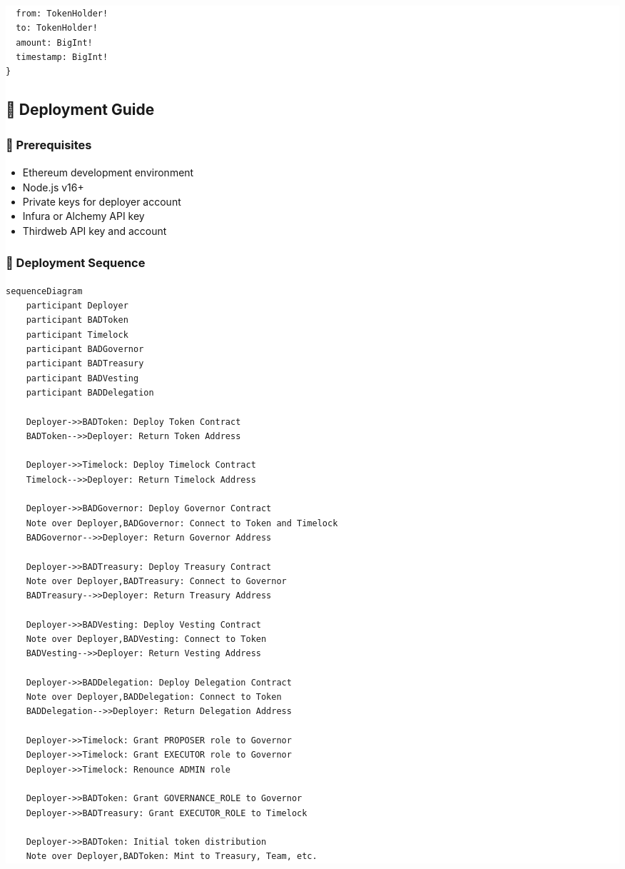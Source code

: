 ```graphql
  from: TokenHolder!
  to: TokenHolder!
  amount: BigInt!
  timestamp: BigInt!
}
```

## 🚀 Deployment Guide

### 📝 Prerequisites

- Ethereum development environment
- Node.js v16+
- Private keys for deployer account
- Infura or Alchemy API key
- Thirdweb API key and account

### 🔄 Deployment Sequence

```mermaid
sequenceDiagram
    participant Deployer
    participant BADToken
    participant Timelock
    participant BADGovernor
    participant BADTreasury
    participant BADVesting
    participant BADDelegation
    
    Deployer->>BADToken: Deploy Token Contract
    BADToken-->>Deployer: Return Token Address
    
    Deployer->>Timelock: Deploy Timelock Contract
    Timelock-->>Deployer: Return Timelock Address
    
    Deployer->>BADGovernor: Deploy Governor Contract
    Note over Deployer,BADGovernor: Connect to Token and Timelock
    BADGovernor-->>Deployer: Return Governor Address
    
    Deployer->>BADTreasury: Deploy Treasury Contract
    Note over Deployer,BADTreasury: Connect to Governor
    BADTreasury-->>Deployer: Return Treasury Address
    
    Deployer->>BADVesting: Deploy Vesting Contract
    Note over Deployer,BADVesting: Connect to Token
    BADVesting-->>Deployer: Return Vesting Address
    
    Deployer->>BADDelegation: Deploy Delegation Contract
    Note over Deployer,BADDelegation: Connect to Token
    BADDelegation-->>Deployer: Return Delegation Address
    
    Deployer->>Timelock: Grant PROPOSER role to Governor
    Deployer->>Timelock: Grant EXECUTOR role to Governor
    Deployer->>Timelock: Renounce ADMIN role
    
    Deployer->>BADToken: Grant GOVERNANCE_ROLE to Governor
    Deployer->>BADTreasury: Grant EXECUTOR_ROLE to Timelock
    
    Deployer->>BADToken: Initial token distribution
    Note over Deployer,BADToken: Mint to Treasury, Team, etc.
```
